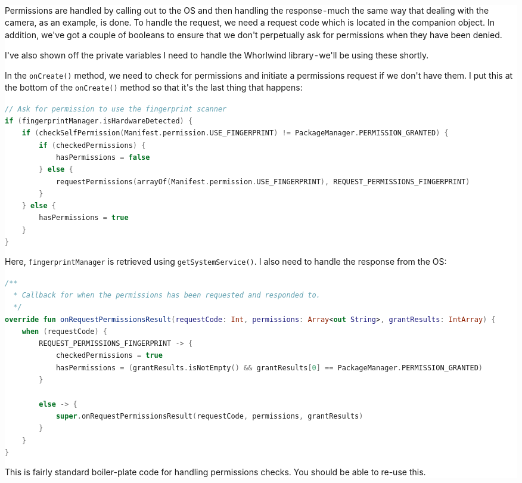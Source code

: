 Permissions are handled by calling out to the OS and then handling the response - much the same way that dealing with the camera, as an example, is done. To handle the request, we need a request code which is located in the companion object. In addition, we've got a couple of booleans to ensure that we don't perpetually ask for permissions when they have been denied. 

I've also shown off the private variables I need to handle the Whorlwind library - we'll be using these shortly.

In the `onCreate()` method, we need to check for permissions and initiate a permissions request if we don't have them. I put this at the bottom of the `onCreate()` method so that it's the last thing that happens:

```kotlin
// Ask for permission to use the fingerprint scanner
if (fingerprintManager.isHardwareDetected) {
    if (checkSelfPermission(Manifest.permission.USE_FINGERPRINT) != PackageManager.PERMISSION_GRANTED) {
        if (checkedPermissions) {
            hasPermissions = false
        } else {
            requestPermissions(arrayOf(Manifest.permission.USE_FINGERPRINT), REQUEST_PERMISSIONS_FINGERPRINT)
        }
    } else {
        hasPermissions = true
    }
}
```

Here, `fingerprintManager` is retrieved using `getSystemService()`. I also need to handle the response from the OS:

```kotlin
/**
  * Callback for when the permissions has been requested and responded to.
  */
override fun onRequestPermissionsResult(requestCode: Int, permissions: Array<out String>, grantResults: IntArray) {
    when (requestCode) {
        REQUEST_PERMISSIONS_FINGERPRINT -> {
            checkedPermissions = true
            hasPermissions = (grantResults.isNotEmpty() && grantResults[0] == PackageManager.PERMISSION_GRANTED)
        }

        else -> {
            super.onRequestPermissionsResult(requestCode, permissions, grantResults)
        }
    }
}
```

This is fairly standard boiler-plate code for handling permissions checks. You should be able to re-use this.
